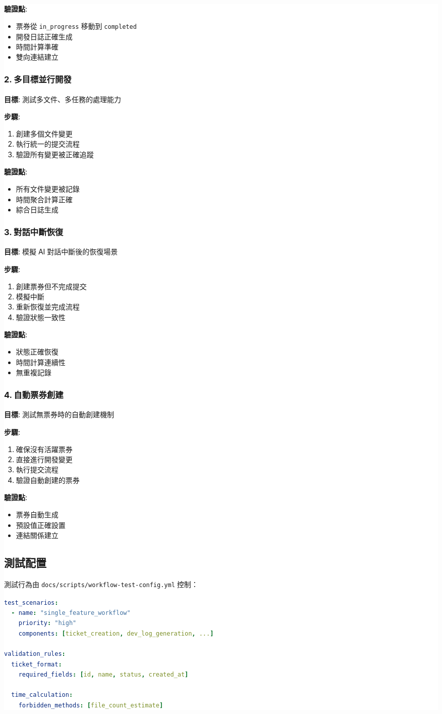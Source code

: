**驗證點**:
- 票券從 `in_progress` 移動到 `completed`
- 開發日誌正確生成
- 時間計算準確
- 雙向連結建立

### 2. 多目標並行開發
**目標**: 測試多文件、多任務的處理能力

**步驟**:
1. 創建多個文件變更
2. 執行統一的提交流程
3. 驗證所有變更被正確追蹤

**驗證點**:
- 所有文件變更被記錄
- 時間聚合計算正確
- 綜合日誌生成

### 3. 對話中斷恢復
**目標**: 模擬 AI 對話中斷後的恢復場景

**步驟**:
1. 創建票券但不完成提交
2. 模擬中斷
3. 重新恢復並完成流程
4. 驗證狀態一致性

**驗證點**:
- 狀態正確恢復
- 時間計算連續性
- 無重複記錄

### 4. 自動票券創建
**目標**: 測試無票券時的自動創建機制

**步驟**:
1. 確保沒有活躍票券
2. 直接進行開發變更
3. 執行提交流程
4. 驗證自動創建的票券

**驗證點**:
- 票券自動生成
- 預設值正確設置
- 連結關係建立

## 測試配置

測試行為由 `docs/scripts/workflow-test-config.yml` 控制：

```yaml
test_scenarios:
  - name: "single_feature_workflow"
    priority: "high"
    components: [ticket_creation, dev_log_generation, ...]

validation_rules:
  ticket_format:
    required_fields: [id, name, status, created_at]
  
  time_calculation:
    forbidden_methods: [file_count_estimate]
```
